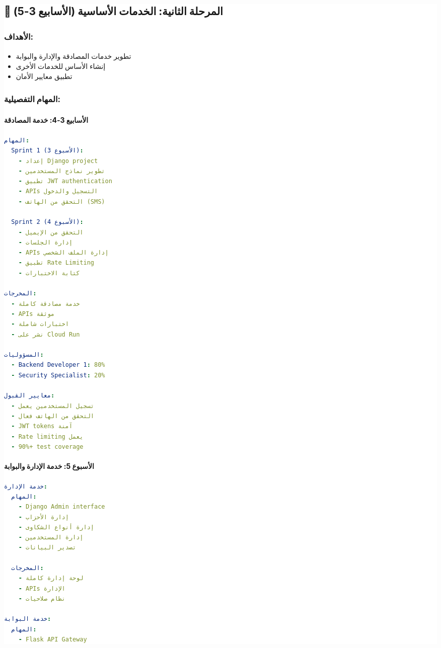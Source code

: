 
## 🔐 **المرحلة الثانية: الخدمات الأساسية (الأسابيع 3-5)**

### **الأهداف:**
- تطوير خدمات المصادقة والإدارة والبوابة
- إنشاء الأساس للخدمات الأخرى
- تطبيق معايير الأمان

### **المهام التفصيلية:**

#### **الأسابيع 3-4: خدمة المصادقة**
```yaml
المهام:
  Sprint 1 (الأسبوع 3):
    - إعداد Django project
    - تطوير نماذج المستخدمين
    - تطبيق JWT authentication
    - APIs التسجيل والدخول
    - التحقق من الهاتف (SMS)
    
  Sprint 2 (الأسبوع 4):
    - التحقق من الإيميل
    - إدارة الجلسات
    - APIs إدارة الملف الشخصي
    - تطبيق Rate Limiting
    - كتابة الاختبارات

المخرجات:
  - خدمة مصادقة كاملة
  - APIs موثقة
  - اختبارات شاملة
  - نشر على Cloud Run

المسؤوليات:
  - Backend Developer 1: 80%
  - Security Specialist: 20%

معايير القبول:
  - تسجيل المستخدمين يعمل
  - التحقق من الهاتف فعال
  - JWT tokens آمنة
  - Rate limiting يعمل
  - 90%+ test coverage
```

#### **الأسبوع 5: خدمة الإدارة والبوابة**
```yaml
خدمة الإدارة:
  المهام:
    - Django Admin interface
    - إدارة الأحزاب
    - إدارة أنواع الشكاوى
    - إدارة المستخدمين
    - تصدير البيانات
    
  المخرجات:
    - لوحة إدارة كاملة
    - APIs الإدارة
    - نظام صلاحيات

خدمة البوابة:
  المهام:
    - Flask API Gateway
```